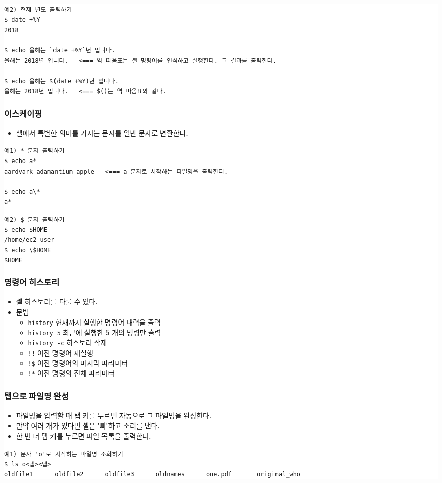 ```
예2) 현재 년도 출력하기
$ date +%Y
2018

$ echo 올해는 `date +%Y`년 입니다.
올해는 2018년 입니다.   <=== 역 따옴표는 셸 명령어를 인식하고 실행한다. 그 결과를 출력한다.

$ echo 올해는 $(date +%Y)년 입니다.
올해는 2018년 입니다.   <=== $()는 역 따옴표와 같다.
```

### 이스케이핑

- 셸에서 특별한 의미를 가지는 문자를 일반 문자로 변환한다.

```
예1) * 문자 출력하기
$ echo a*
aardvark adamantium apple   <=== a 문자로 시작하는 파일명을 출력한다.

$ echo a\*
a*
```

```
예2) $ 문자 출력하기
$ echo $HOME
/home/ec2-user
$ echo \$HOME
$HOME
```

### 명령어 히스토리

- 셸 히스토리를 다룰 수 있다.
- 문법
  - `history` 현재까지 실행한 명령어 내력을 출력
  - `history 5` 최근에 실행한 5 개의 명령만 출력
  - `history -c` 히스토리 삭제
  - `!!` 이전 명령어 재실행
  - `!$` 이전 명령어의 마지막 파라미터
  - `!*` 이전 명령의 전체 파라미터

### 탭으로 파일명 완성

- 파일명을 입력할 때 탭 키를 누르면 자동으로 그 파일명을 완성한다.
- 만약 여러 개가 있다면 셸은 '삐'하고 소리를 낸다.
- 한 번 더 탭 키를 누르면 파일 목록을 출력한다.

```
예1) 문자 'o'로 시작하는 파일명 조회하기
$ ls o<탭><탭>
oldfile1      oldfile2      oldfile3      oldnames      one.pdf       original_who

```
